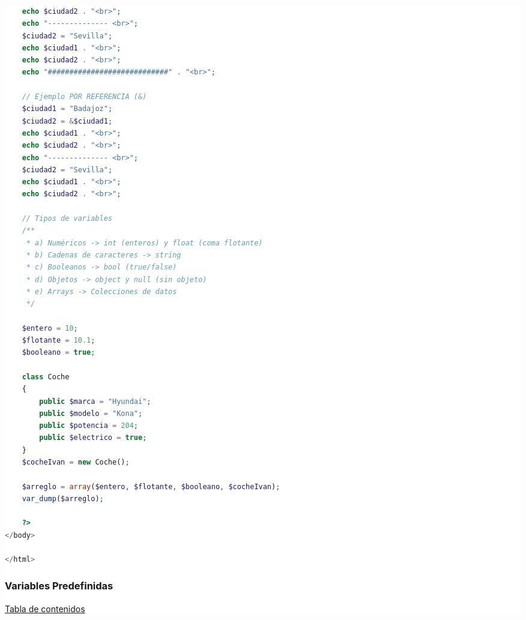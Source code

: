 ```php
    echo $ciudad2 . "<br>";
    echo "-------------- <br>";
    $ciudad2 = "Sevilla";
    echo $ciudad1 . "<br>";
    echo $ciudad2 . "<br>";
    echo "############################" . "<br>";

    // Ejemplo POR REFERENCIA (&)
    $ciudad1 = "Badajoz";
    $ciudad2 = &$ciudad1;
    echo $ciudad1 . "<br>";
    echo $ciudad2 . "<br>";
    echo "-------------- <br>";
    $ciudad2 = "Sevilla";
    echo $ciudad1 . "<br>";
    echo $ciudad2 . "<br>";

    // Tipos de variables
    /**
     * a) Numéricos -> int (enteros) y float (coma flotante)
     * b) Cadenas de caracteres -> string
     * c) Booleanos -> bool (true/false)
     * d) Objetos -> object y null (sin objeto)
     * e) Arrays -> Colecciones de datos
     */

    $entero = 10;
    $flotante = 10.1;
    $booleano = true;

    class Coche
    {
        public $marca = "Hyundai";
        public $modelo = "Kona";
        public $potencia = 204;
        public $electrico = true;
    }
    $cocheIvan = new Coche();

    $arreglo = array($entero, $flotante, $booleano, $cocheIvan);
    var_dump($arreglo);

    ?>
</body>

</html>
```


<div style="page-break-after: always;"></div>

### Variables Predefinidas
[Tabla de contenidos](#tabla-de-contenidos)
